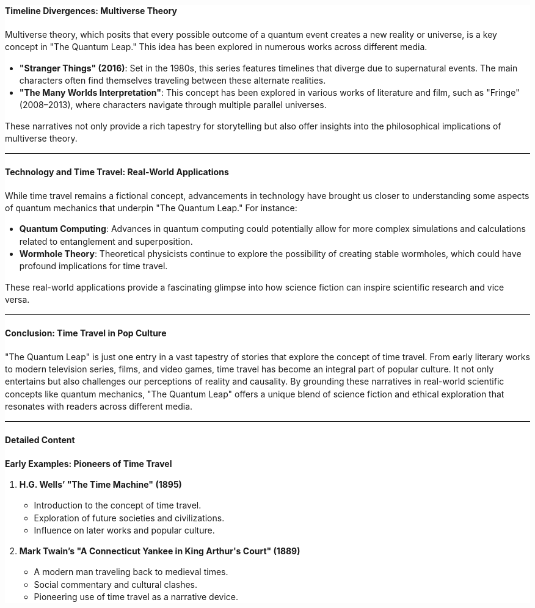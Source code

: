 #### Timeline Divergences: Multiverse Theory

Multiverse theory, which posits that every possible outcome of a quantum event creates a new reality or universe, is a key concept in "The Quantum Leap." This idea has been explored in numerous works across different media.

- **"Stranger Things" (2016)**: Set in the 1980s, this series features timelines that diverge due to supernatural events. The main characters often find themselves traveling between these alternate realities.
- **"The Many Worlds Interpretation"**: This concept has been explored in various works of literature and film, such as "Fringe" (2008–2013), where characters navigate through multiple parallel universes.

These narratives not only provide a rich tapestry for storytelling but also offer insights into the philosophical implications of multiverse theory.

---

#### Technology and Time Travel: Real-World Applications

While time travel remains a fictional concept, advancements in technology have brought us closer to understanding some aspects of quantum mechanics that underpin "The Quantum Leap." For instance:

- **Quantum Computing**: Advances in quantum computing could potentially allow for more complex simulations and calculations related to entanglement and superposition.
- **Wormhole Theory**: Theoretical physicists continue to explore the possibility of creating stable wormholes, which could have profound implications for time travel.

These real-world applications provide a fascinating glimpse into how science fiction can inspire scientific research and vice versa.

---

#### Conclusion: Time Travel in Pop Culture

"The Quantum Leap" is just one entry in a vast tapestry of stories that explore the concept of time travel. From early literary works to modern television series, films, and video games, time travel has become an integral part of popular culture. It not only entertains but also challenges our perceptions of reality and causality. By grounding these narratives in real-world scientific concepts like quantum mechanics, "The Quantum Leap" offers a unique blend of science fiction and ethical exploration that resonates with readers across different media.

---

#### Detailed Content

**Early Examples: Pioneers of Time Travel**

1. **H.G. Wells’ "The Time Machine" (1895)**
   - Introduction to the concept of time travel.
   - Exploration of future societies and civilizations.
   - Influence on later works and popular culture.

2. **Mark Twain’s "A Connecticut Yankee in King Arthur's Court" (1889)**
   - A modern man traveling back to medieval times.
   - Social commentary and cultural clashes.
   - Pioneering use of time travel as a narrative device.
